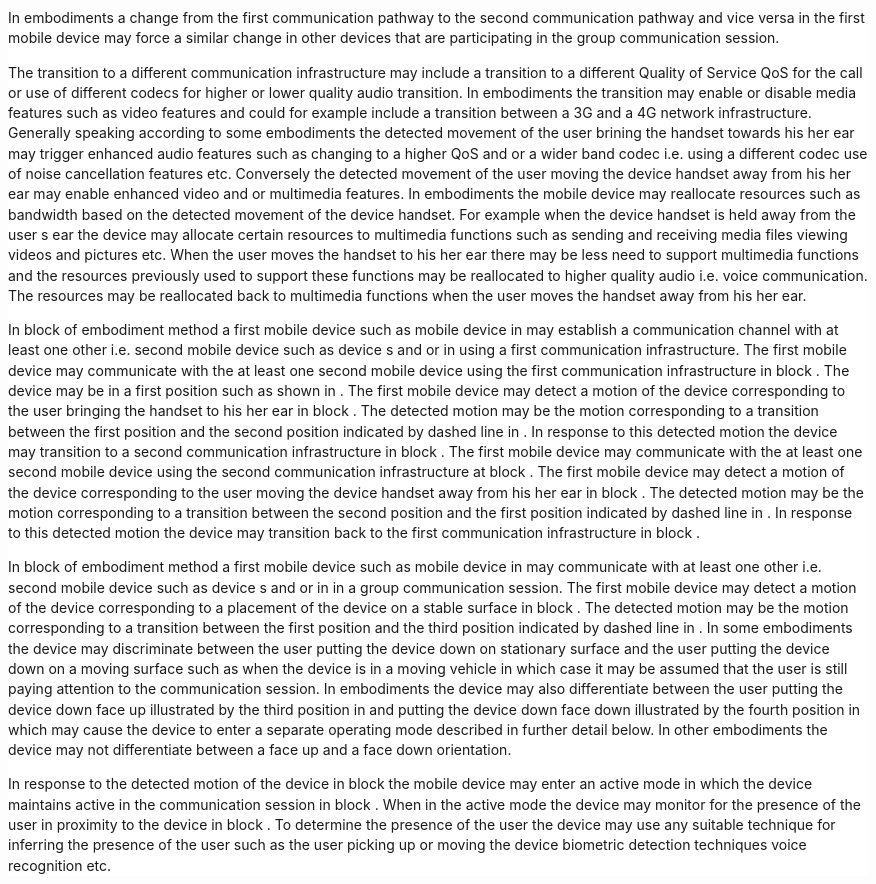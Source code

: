 In embodiments a change from the first communication pathway to the second communication pathway and vice versa in the first mobile device may force a similar change in other devices that are participating in the group communication session.

The transition to a different communication infrastructure may include a transition to a different Quality of Service QoS for the call or use of different codecs for higher or lower quality audio transition. In embodiments the transition may enable or disable media features such as video features and could for example include a transition between a 3G and a 4G network infrastructure. Generally speaking according to some embodiments the detected movement of the user brining the handset towards his her ear may trigger enhanced audio features such as changing to a higher QoS and or a wider band codec i.e. using a different codec use of noise cancellation features etc. Conversely the detected movement of the user moving the device handset away from his her ear may enable enhanced video and or multimedia features. In embodiments the mobile device may reallocate resources such as bandwidth based on the detected movement of the device handset. For example when the device handset is held away from the user s ear the device may allocate certain resources to multimedia functions such as sending and receiving media files viewing videos and pictures etc. When the user moves the handset to his her ear there may be less need to support multimedia functions and the resources previously used to support these functions may be reallocated to higher quality audio i.e. voice communication. The resources may be reallocated back to multimedia functions when the user moves the handset away from his her ear.

In block of embodiment method a first mobile device such as mobile device in may establish a communication channel with at least one other i.e. second mobile device such as device s and or in using a first communication infrastructure. The first mobile device may communicate with the at least one second mobile device using the first communication infrastructure in block . The device may be in a first position such as shown in . The first mobile device may detect a motion of the device corresponding to the user bringing the handset to his her ear in block . The detected motion may be the motion corresponding to a transition between the first position and the second position indicated by dashed line in . In response to this detected motion the device may transition to a second communication infrastructure in block . The first mobile device may communicate with the at least one second mobile device using the second communication infrastructure at block . The first mobile device may detect a motion of the device corresponding to the user moving the device handset away from his her ear in block . The detected motion may be the motion corresponding to a transition between the second position and the first position indicated by dashed line in . In response to this detected motion the device may transition back to the first communication infrastructure in block .

In block of embodiment method a first mobile device such as mobile device in may communicate with at least one other i.e. second mobile device such as device s and or in in a group communication session. The first mobile device may detect a motion of the device corresponding to a placement of the device on a stable surface in block . The detected motion may be the motion corresponding to a transition between the first position and the third position indicated by dashed line in . In some embodiments the device may discriminate between the user putting the device down on stationary surface and the user putting the device down on a moving surface such as when the device is in a moving vehicle in which case it may be assumed that the user is still paying attention to the communication session. In embodiments the device may also differentiate between the user putting the device down face up illustrated by the third position in and putting the device down face down illustrated by the fourth position in which may cause the device to enter a separate operating mode described in further detail below. In other embodiments the device may not differentiate between a face up and a face down orientation.

In response to the detected motion of the device in block the mobile device may enter an active mode in which the device maintains active in the communication session in block . When in the active mode the device may monitor for the presence of the user in proximity to the device in block . To determine the presence of the user the device may use any suitable technique for inferring the presence of the user such as the user picking up or moving the device biometric detection techniques voice recognition etc.
